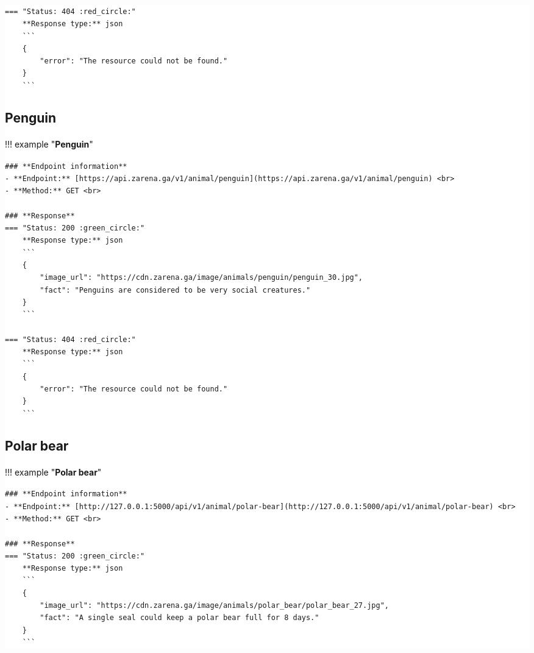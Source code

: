    === "Status: 404 :red_circle:"
        **Response type:** json
        ```
        {
            "error": "The resource could not be found."
        }
        ```

## Penguin

!!! example "**Penguin**"

    ### **Endpoint information**
    - **Endpoint:** [https://api.zarena.ga/v1/animal/penguin](https://api.zarena.ga/v1/animal/penguin) <br>
    - **Method:** GET <br>

    ### **Response**
    === "Status: 200 :green_circle:"
        **Response type:** json
        ```
        {
            "image_url": "https://cdn.zarena.ga/image/animals/penguin/penguin_30.jpg",
            "fact": "Penguins are considered to be very social creatures."
        }
        ```

    === "Status: 404 :red_circle:"
        **Response type:** json
        ```
        {
            "error": "The resource could not be found."
        }
        ```

## Polar bear

!!! example "**Polar bear**"

    ### **Endpoint information**
    - **Endpoint:** [http://127.0.0.1:5000/api/v1/animal/polar-bear](http://127.0.0.1:5000/api/v1/animal/polar-bear) <br>
    - **Method:** GET <br>

    ### **Response**
    === "Status: 200 :green_circle:"
        **Response type:** json
        ```
        {
            "image_url": "https://cdn.zarena.ga/image/animals/polar_bear/polar_bear_27.jpg",
            "fact": "A single seal could keep a polar bear full for 8 days."
        }
        ```
